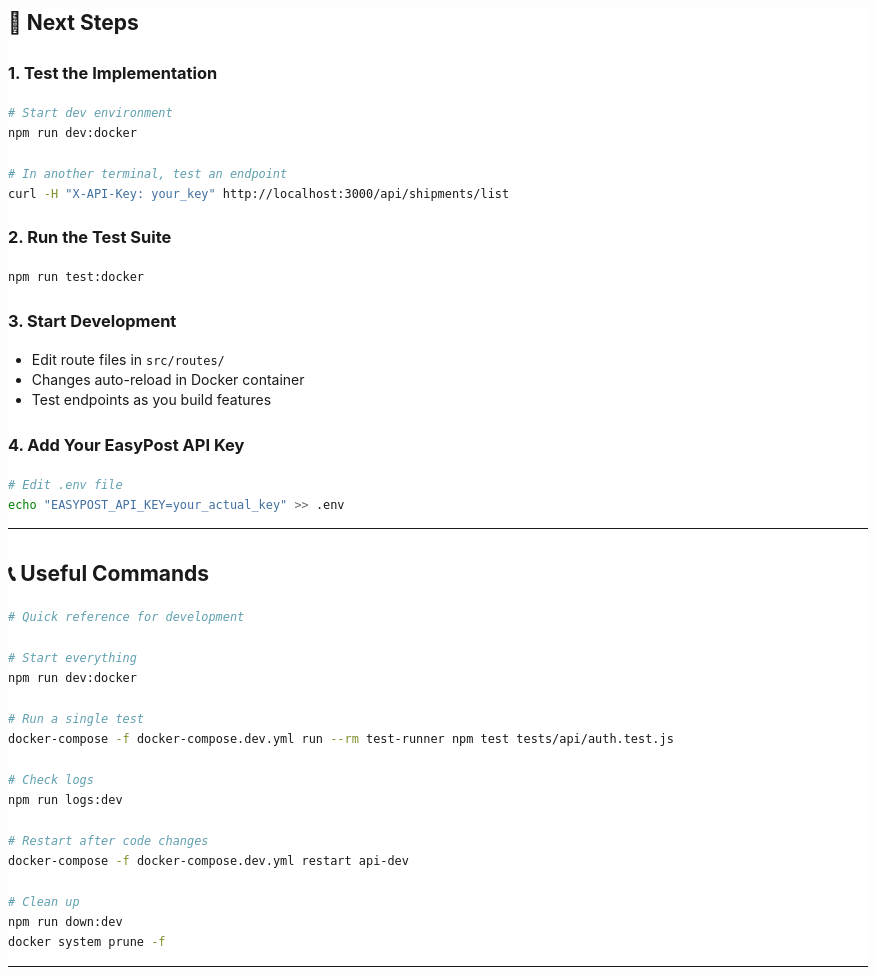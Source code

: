 
## 🎯 Next Steps

### **1. Test the Implementation**
```bash
# Start dev environment
npm run dev:docker

# In another terminal, test an endpoint
curl -H "X-API-Key: your_key" http://localhost:3000/api/shipments/list
```

### **2. Run the Test Suite**
```bash
npm run test:docker
```

### **3. Start Development**
- Edit route files in `src/routes/`
- Changes auto-reload in Docker container
- Test endpoints as you build features

### **4. Add Your EasyPost API Key**
```bash
# Edit .env file
echo "EASYPOST_API_KEY=your_actual_key" >> .env
```

---

## 📞 Useful Commands

```bash
# Quick reference for development

# Start everything
npm run dev:docker

# Run a single test
docker-compose -f docker-compose.dev.yml run --rm test-runner npm test tests/api/auth.test.js

# Check logs
npm run logs:dev

# Restart after code changes
docker-compose -f docker-compose.dev.yml restart api-dev

# Clean up
npm run down:dev
docker system prune -f
```

---